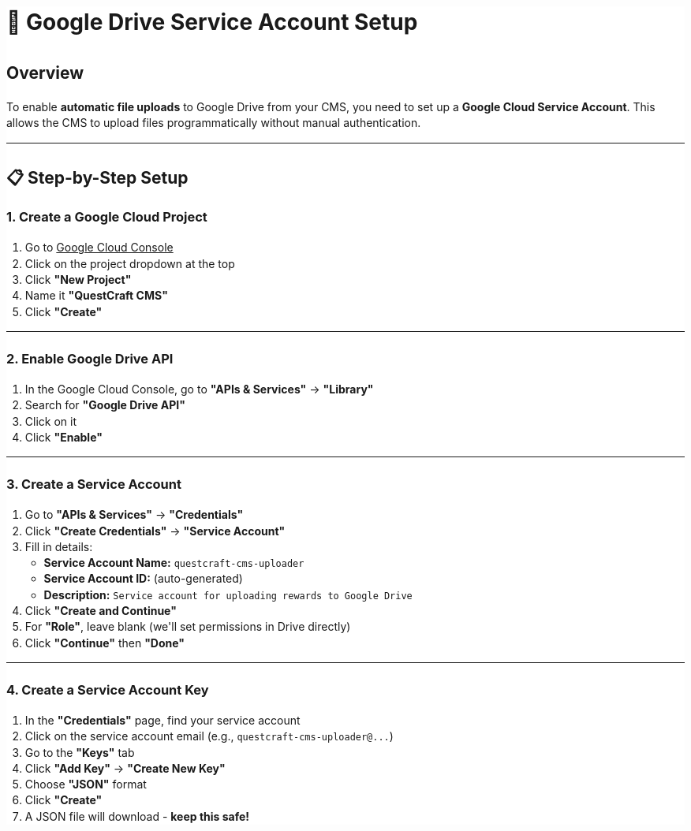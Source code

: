 # 🔐 Google Drive Service Account Setup

## Overview

To enable **automatic file uploads** to Google Drive from your CMS, you need to set up a **Google Cloud Service Account**. This allows the CMS to upload files programmatically without manual authentication.

---

## 📋 Step-by-Step Setup

### 1. Create a Google Cloud Project

1. Go to [Google Cloud Console](https://console.cloud.google.com/)
2. Click on the project dropdown at the top
3. Click **"New Project"**
4. Name it **"QuestCraft CMS"**
5. Click **"Create"**

---

### 2. Enable Google Drive API

1. In the Google Cloud Console, go to **"APIs & Services"** → **"Library"**
2. Search for **"Google Drive API"**
3. Click on it
4. Click **"Enable"**

---

### 3. Create a Service Account

1. Go to **"APIs & Services"** → **"Credentials"**
2. Click **"Create Credentials"** → **"Service Account"**
3. Fill in details:
   - **Service Account Name:** `questcraft-cms-uploader`
   - **Service Account ID:** (auto-generated)
   - **Description:** `Service account for uploading rewards to Google Drive`
4. Click **"Create and Continue"**
5. For **"Role"**, leave blank (we'll set permissions in Drive directly)
6. Click **"Continue"** then **"Done"**

---

### 4. Create a Service Account Key

1. In the **"Credentials"** page, find your service account
2. Click on the service account email (e.g., `questcraft-cms-uploader@...`)
3. Go to the **"Keys"** tab
4. Click **"Add Key"** → **"Create New Key"**
5. Choose **"JSON"** format
6. Click **"Create"**
7. A JSON file will download - **keep this safe!**
